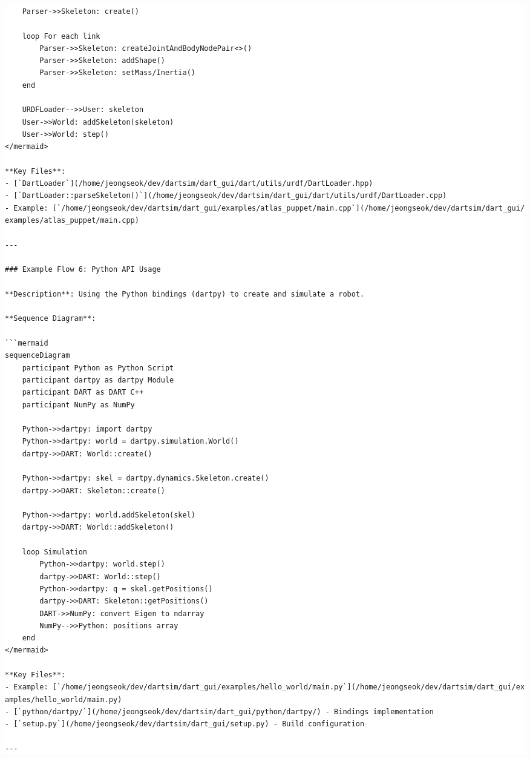 ```mermaid
    Parser->>Skeleton: create()

    loop For each link
        Parser->>Skeleton: createJointAndBodyNodePair<>()
        Parser->>Skeleton: addShape()
        Parser->>Skeleton: setMass/Inertia()
    end

    URDFLoader-->>User: skeleton
    User->>World: addSkeleton(skeleton)
    User->>World: step()
</mermaid>

**Key Files**:
- [`DartLoader`](/home/jeongseok/dev/dartsim/dart_gui/dart/utils/urdf/DartLoader.hpp)
- [`DartLoader::parseSkeleton()`](/home/jeongseok/dev/dartsim/dart_gui/dart/utils/urdf/DartLoader.cpp)
- Example: [`/home/jeongseok/dev/dartsim/dart_gui/examples/atlas_puppet/main.cpp`](/home/jeongseok/dev/dartsim/dart_gui/examples/atlas_puppet/main.cpp)

---

### Example Flow 6: Python API Usage

**Description**: Using the Python bindings (dartpy) to create and simulate a robot.

**Sequence Diagram**:

```mermaid
sequenceDiagram
    participant Python as Python Script
    participant dartpy as dartpy Module
    participant DART as DART C++
    participant NumPy as NumPy

    Python->>dartpy: import dartpy
    Python->>dartpy: world = dartpy.simulation.World()
    dartpy->>DART: World::create()

    Python->>dartpy: skel = dartpy.dynamics.Skeleton.create()
    dartpy->>DART: Skeleton::create()

    Python->>dartpy: world.addSkeleton(skel)
    dartpy->>DART: World::addSkeleton()

    loop Simulation
        Python->>dartpy: world.step()
        dartpy->>DART: World::step()
        Python->>dartpy: q = skel.getPositions()
        dartpy->>DART: Skeleton::getPositions()
        DART->>NumPy: convert Eigen to ndarray
        NumPy-->>Python: positions array
    end
</mermaid>

**Key Files**:
- Example: [`/home/jeongseok/dev/dartsim/dart_gui/examples/hello_world/main.py`](/home/jeongseok/dev/dartsim/dart_gui/examples/hello_world/main.py)
- [`python/dartpy/`](/home/jeongseok/dev/dartsim/dart_gui/python/dartpy/) - Bindings implementation
- [`setup.py`](/home/jeongseok/dev/dartsim/dart_gui/setup.py) - Build configuration

---

```